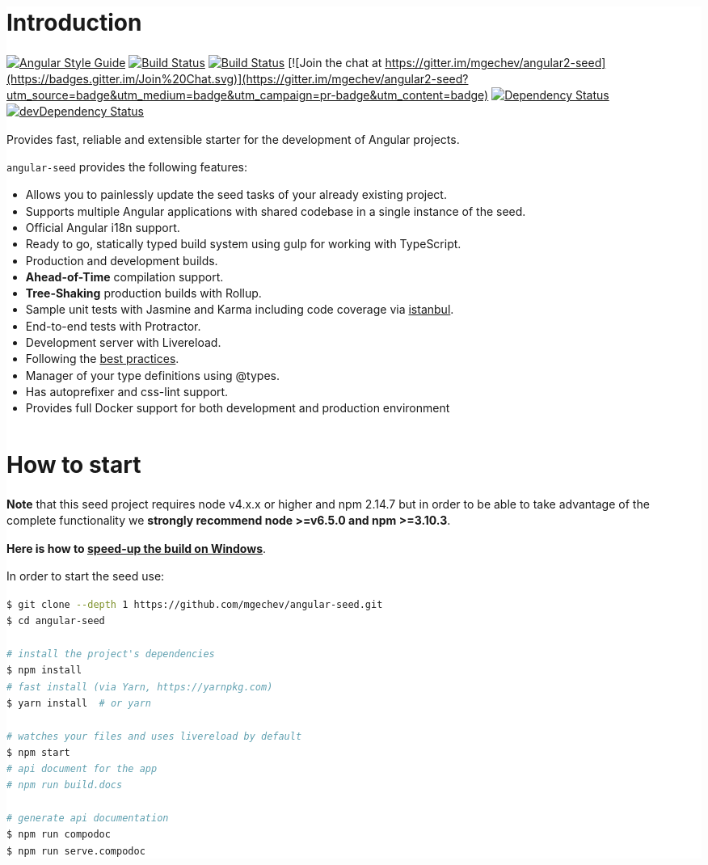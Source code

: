 # Introduction

[![Angular Style Guide](https://mgechev.github.io/angular2-style-guide/images/badge.svg)](https://angular.io/styleguide)
[![Build Status](https://travis-ci.org/mgechev/angular-seed.svg?branch=master)](https://travis-ci.org/mgechev/angular-seed)
[![Build Status](https://ci.appveyor.com/api/projects/status/jg5vg36w0klpa00e/branch/master?svg=true)](https://ci.appveyor.com/project/mgechev/angular2-seed)
[![Join the chat at https://gitter.im/mgechev/angular2-seed](https://badges.gitter.im/Join%20Chat.svg)](https://gitter.im/mgechev/angular2-seed?utm_source=badge&utm_medium=badge&utm_campaign=pr-badge&utm_content=badge)
[![Dependency Status](https://david-dm.org/mgechev/angular-seed.svg)](https://david-dm.org/mgechev/angular-seed)
[![devDependency Status](https://david-dm.org/mgechev/angular-seed/dev-status.svg)](https://david-dm.org/mgechev/angular-seed#info=devDependencies)

Provides fast, reliable and extensible starter for the development of Angular projects.

`angular-seed` provides the following features:

- Allows you to painlessly update the seed tasks of your already existing project.
- Supports multiple Angular applications with shared codebase in a single instance of the seed.
- Official Angular i18n support.
- Ready to go, statically typed build system using gulp for working with TypeScript.
- Production and development builds.
- **Ahead-of-Time** compilation support.
- **Tree-Shaking** production builds with Rollup.
- Sample unit tests with Jasmine and Karma including code coverage via [istanbul](https://gotwarlost.github.io/istanbul/).
- End-to-end tests with Protractor.
- Development server with Livereload.
- Following the [best practices](https://angular.io/styleguide).
- Manager of your type definitions using @types.
- Has autoprefixer and css-lint support.
- Provides full Docker support for both development and production environment

# How to start

**Note** that this seed project requires node v4.x.x or higher and npm 2.14.7 but in order to be able to take advantage of the complete functionality we **strongly recommend node >=v6.5.0 and npm >=3.10.3**.

**Here is how to [speed-up the build on Windows](https://github.com/mgechev/angular-seed/wiki/Speed-up-the-build-on-Windows)**.

In order to start the seed use:


```bash
$ git clone --depth 1 https://github.com/mgechev/angular-seed.git
$ cd angular-seed

# install the project's dependencies
$ npm install
# fast install (via Yarn, https://yarnpkg.com)
$ yarn install  # or yarn

# watches your files and uses livereload by default
$ npm start
# api document for the app
# npm run build.docs

# generate api documentation
$ npm run compodoc
$ npm run serve.compodoc
```